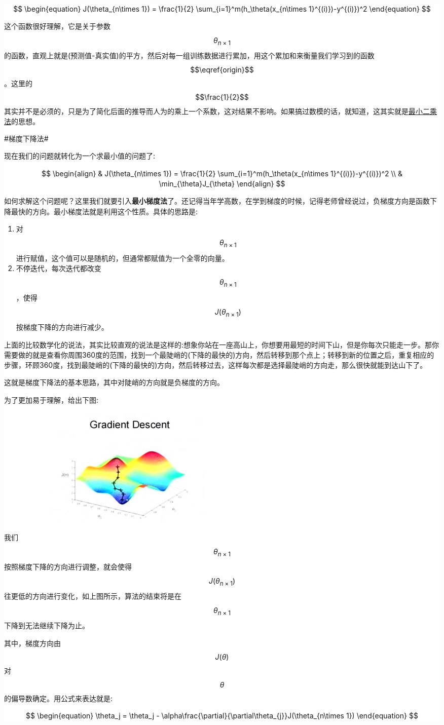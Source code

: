 $$
\begin{equation}
J(\theta_{n\times 1}) = \frac{1}{2} \sum_{i=1}^m(h_\theta(x_{n\times 1}^{(i)})-y^{(i)})^2
\end{equation}
$$

这个函数很好理解，它是关于参数$$\theta_{n\times 1}$$的函数，直观上就是(预测值-真实值)的平方，然后对每一组训练数据进行累加，用这个累加和来衡量我们学习到的函数$$\eqref{origin}$$。这里的$$\frac{1}{2}$$其实并不是必须的，只是为了简化后面的推导而人为的乘上一个系数，这对结果不影响。如果搞过数模的话，就知道，这其实就是[最小二乘法](http://zh.wikipedia.org/wiki/%E6%9C%80%E5%B0%8F%E4%BA%8C%E4%B9%98%E6%B3%95 "最小二乘法")的思想。


#梯度下降法#

现在我们的问题就转化为一个求最小值的问题了:

$$
\begin{align}
& J(\theta_{n\times 1}) = \frac{1}{2} \sum_{i=1}^m(h_\theta(x_{n\times 1}^{(i)})-y^{(i)})^2 \\
& \min_{\theta}J_{\theta}
\end{align}
$$

如何求解这个问题呢？这里我们就要引入**最小梯度法**了。还记得当年学高数，在学到梯度的时候，记得老师曾经说过，负梯度方向是函数下降最快的方向。最小梯度法就是利用这个性质。具体的思路是:

1. 对$$\theta_{n\times 1}$$进行赋值，这个值可以是随机的，但通常都赋值为一个全零的向量。
2. 不停迭代，每次迭代都改变$$\theta_{n\times 1}$$，使得$$J(\theta_{n\times 1})$$按梯度下降的方向进行减少。

上面的比较数学化的说法，其实比较直观的说法是这样的:想象你站在一座高山上，你想要用最短的时间下山，但是你每次只能走一步。那你需要做的就是查看你周围360度的范围，找到一个最陡峭的(下降的最快的)方向，然后转移到那个点上；转移到新的位置之后，重复相应的步骤，环顾360度，找到最陡峭的(下降的最快的)方向，然后转移过去，这样每次都是选择最陡峭的方向走，那么很快就能到达山下了。

这就是梯度下降法的基本思路，其中对陡峭的方向就是负梯度的方向。

为了更加易于理解，给出下图:

![梯度下降法](/assets/image/posts/2013-9-5-Gradient-Descent-2.png)

我们$$\theta_{n\times 1}$$按照梯度下降的方向进行调整，就会使得$$J(\theta_{n\times 1})$$往更低的方向进行变化，如上图所示，算法的结束将是在$$\theta_{n\times 1}$$下降到无法继续下降为止。

其中，梯度方向由$$J(\theta)$$对$$\theta$$的偏导数确定。用公式来表达就是:

$$
\begin{equation}
\theta_j = \theta_j - \alpha\frac{\partial}{\partial\theta_{j}}J(\theta_{n\times 1})
\end{equation}
$$
